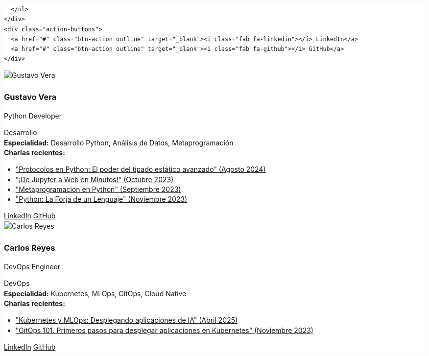       </ul>
    </div>
    <div class="action-buttons">
      <a href="#" class="btn-action outline" target="_blank"><i class="fab fa-linkedin"></i> LinkedIn</a>
      <a href="#" class="btn-action outline" target="_blank"><i class="fab fa-github"></i> GitHub</a>
    </div>
  </div>
</div>


<div class="speaker-card">
  <div class="card-header">
    <img src="/images/ponentes/ponentePythonCDMX.jpg" alt="Gustavo Vera" class="speaker-avatar lazy-image" loading="lazy">
    <div>
      <h3 class="card-title"><i class="fas fa-user-ninja"></i> Gustavo Vera</h3>
      <p class="card-subtitle">Python Developer</p>
      <span class="badge development">Desarrollo</span>
    </div>
  </div>
  <div class="card-content">
    <div class="card-role">
      <strong>Especialidad:</strong> Desarrollo Python, Análisis de Datos, Metaprogramación<br>
      <strong>Charlas recientes:</strong>
      <ul>
        <li><a href="/meetups/2024/202408-agosto/">"Protocolos en Python: El poder del tipado estático avanzado" (Agosto 2024)</a></li>
        <li><a href="/meetups/2023/202310-octubre/">"¡De Jupyter a Web en Minutos!" (Octubre 2023)</a></li>
        <li><a href="/meetups/2023/202309-septiembre/">"Metaprogramación en Python" (Septiembre 2023)</a></li>
        <li><a href="/meetups/2023/202311-noviembre/">"Python: La Forja de un Lenguaje" (Noviembre 2023)</a></li>
      </ul>
    </div>
    <div class="action-buttons">
      <a href="#" class="btn-action outline" target="_blank"><i class="fab fa-linkedin"></i> LinkedIn</a>
      <a href="#" class="btn-action outline" target="_blank"><i class="fab fa-github"></i> GitHub</a>
    </div>
  </div>
</div>


<div class="speaker-card">
  <div class="card-header">
    <img src="/images/ponentes/ponentePythonCDMX.jpg" alt="Carlos Reyes" class="speaker-avatar lazy-image" loading="lazy">
    <div>
      <h3 class="card-title"><i class="fas fa-user-astronaut"></i> Carlos Reyes</h3>
      <p class="card-subtitle">DevOps Engineer</p>
      <span class="badge technical">DevOps</span>
    </div>
  </div>
  <div class="card-content">
    <div class="card-role">
      <strong>Especialidad:</strong> Kubernetes, MLOps, GitOps, Cloud Native<br>
      <strong>Charlas recientes:</strong>
      <ul>
        <li><a href="/meetups/2025/202504-abril/">"Kubernetes y MLOps: Desplegando aplicaciones de IA" (Abril 2025)</a></li>
        <li><a href="/meetups/2023/202311-noviembre/">"GitOps 101. Primeros pasos para desplegar aplicaciones en Kubernetes" (Noviembre 2023)</a></li>
      </ul>
    </div>
    <div class="action-buttons">
      <a href="#" class="btn-action outline" target="_blank"><i class="fab fa-linkedin"></i> LinkedIn</a>
      <a href="#" class="btn-action outline" target="_blank"><i class="fab fa-github"></i> GitHub</a>